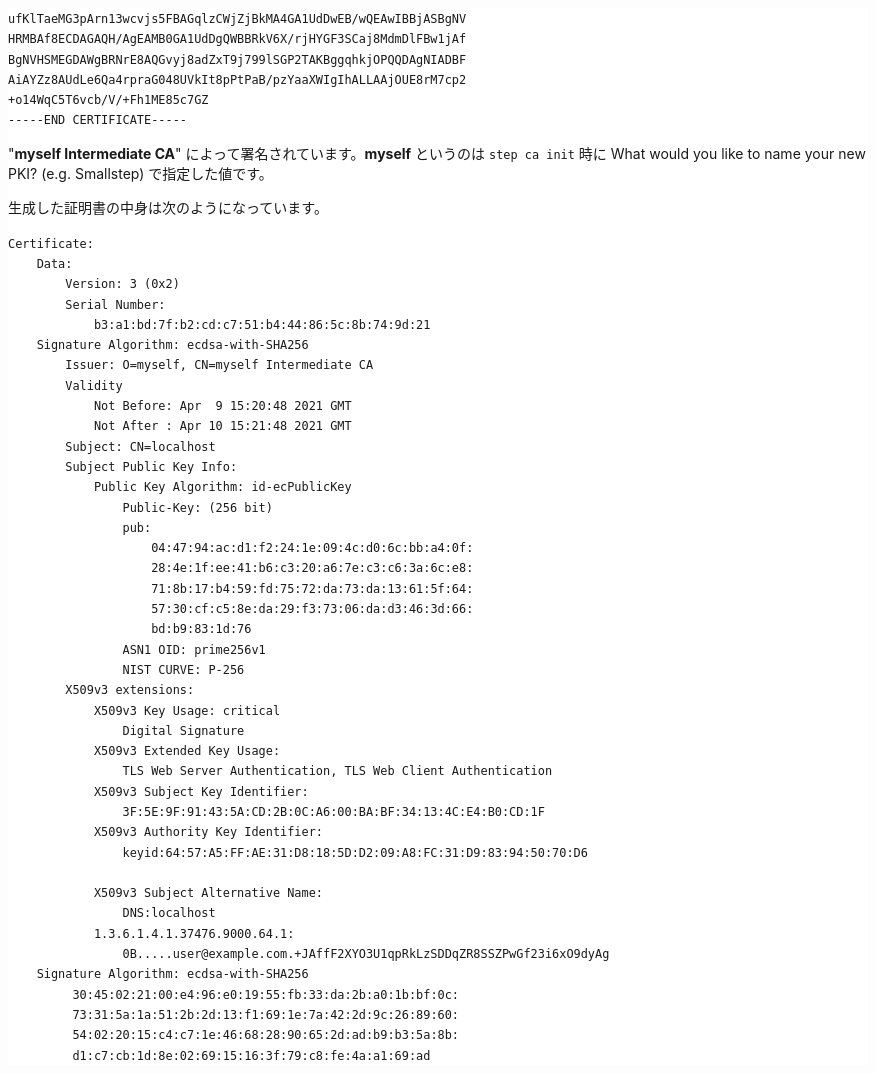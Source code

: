 ```
ufKlTaeMG3pArn13wcvjs5FBAGqlzCWjZjBkMA4GA1UdDwEB/wQEAwIBBjASBgNV
HRMBAf8ECDAGAQH/AgEAMB0GA1UdDgQWBBRkV6X/rjHYGF3SCaj8MdmDlFBw1jAf
BgNVHSMEGDAWgBRNrE8AQGvyj8adZxT9j799lSGP2TAKBggqhkjOPQQDAgNIADBF
AiAYZz8AUdLe6Qa4rpraG048UVkIt8pPtPaB/pzYaaXWIgIhALLAAjOUE8rM7cp2
+o14WqC5T6vcb/V/+Fh1ME85c7GZ
-----END CERTIFICATE-----
```

"**myself Intermediate CA**" によって署名されています。**myself** というのは `step ca init` 時に What would you like to name your new PKI? (e.g. Smallstep) で指定した値です。

生成した証明書の中身は次のようになっています。

```
Certificate:
    Data:
        Version: 3 (0x2)
        Serial Number:
            b3:a1:bd:7f:b2:cd:c7:51:b4:44:86:5c:8b:74:9d:21
    Signature Algorithm: ecdsa-with-SHA256
        Issuer: O=myself, CN=myself Intermediate CA
        Validity
            Not Before: Apr  9 15:20:48 2021 GMT
            Not After : Apr 10 15:21:48 2021 GMT
        Subject: CN=localhost
        Subject Public Key Info:
            Public Key Algorithm: id-ecPublicKey
                Public-Key: (256 bit)
                pub: 
                    04:47:94:ac:d1:f2:24:1e:09:4c:d0:6c:bb:a4:0f:
                    28:4e:1f:ee:41:b6:c3:20:a6:7e:c3:c6:3a:6c:e8:
                    71:8b:17:b4:59:fd:75:72:da:73:da:13:61:5f:64:
                    57:30:cf:c5:8e:da:29:f3:73:06:da:d3:46:3d:66:
                    bd:b9:83:1d:76
                ASN1 OID: prime256v1
                NIST CURVE: P-256
        X509v3 extensions:
            X509v3 Key Usage: critical
                Digital Signature
            X509v3 Extended Key Usage: 
                TLS Web Server Authentication, TLS Web Client Authentication
            X509v3 Subject Key Identifier: 
                3F:5E:9F:91:43:5A:CD:2B:0C:A6:00:BA:BF:34:13:4C:E4:B0:CD:1F
            X509v3 Authority Key Identifier: 
                keyid:64:57:A5:FF:AE:31:D8:18:5D:D2:09:A8:FC:31:D9:83:94:50:70:D6

            X509v3 Subject Alternative Name: 
                DNS:localhost
            1.3.6.1.4.1.37476.9000.64.1: 
                0B.....user@example.com.+JAffF2XYO3U1qpRkLzSDDqZR8SSZPwGf23i6xO9dyAg
    Signature Algorithm: ecdsa-with-SHA256
         30:45:02:21:00:e4:96:e0:19:55:fb:33:da:2b:a0:1b:bf:0c:
         73:31:5a:1a:51:2b:2d:13:f1:69:1e:7a:42:2d:9c:26:89:60:
         54:02:20:15:c4:c7:1e:46:68:28:90:65:2d:ad:b9:b3:5a:8b:
         d1:c7:cb:1d:8e:02:69:15:16:3f:79:c8:fe:4a:a1:69:ad
```
